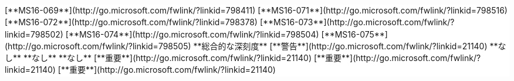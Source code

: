 </td>
<td style="border:1px solid black;">
[**MS16-069**](http://go.microsoft.com/fwlink/?linkid=798411)

</td>
<td style="border:1px solid black;">
[**MS16-071**](http://go.microsoft.com/fwlink/?linkid=798516)

</td>
<td style="border:1px solid black;">
[**MS16-072**](http://go.microsoft.com/fwlink/?linkid=798378)

</td>
<td style="border:1px solid black;">
[**MS16-073**](http://go.microsoft.com/fwlink/?linkid=798502)

</td>
<td style="border:1px solid black;">
[**MS16-074**](http://go.microsoft.com/fwlink/?linkid=798504)

</td>
<td style="border:1px solid black;">
[**MS16-075**](http://go.microsoft.com/fwlink/?linkid=798505)

</td>
</tr>
<tr>
<td style="border:1px solid black;">
**総合的な深刻度**

</td>
<td style="border:1px solid black;">
[**警告**](http://go.microsoft.com/fwlink/?linkid=21140)

</td>
<td style="border:1px solid black;">
**なし**

</td>
<td style="border:1px solid black;">
**なし**

</td>
<td style="border:1px solid black;">
**なし**

</td>
<td style="border:1px solid black;">
[**重要**](http://go.microsoft.com/fwlink/?linkid=21140)

</td>
<td style="border:1px solid black;">
[**重要**](http://go.microsoft.com/fwlink/?linkid=21140)

</td>
<td style="border:1px solid black;">
[**重要**](http://go.microsoft.com/fwlink/?linkid=21140)
